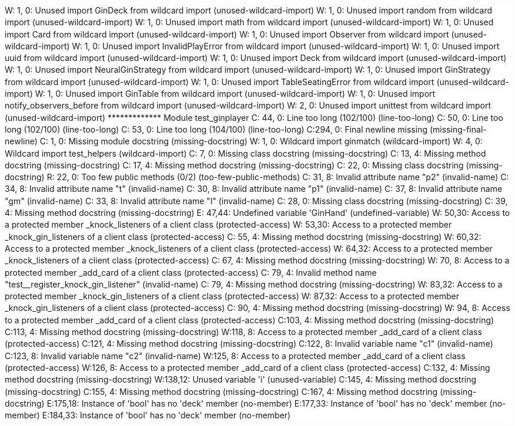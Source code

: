W:  1, 0: Unused import GinDeck from wildcard import (unused-wildcard-import)
W:  1, 0: Unused import random from wildcard import (unused-wildcard-import)
W:  1, 0: Unused import math from wildcard import (unused-wildcard-import)
W:  1, 0: Unused import Card from wildcard import (unused-wildcard-import)
W:  1, 0: Unused import Observer from wildcard import (unused-wildcard-import)
W:  1, 0: Unused import InvalidPlayError from wildcard import (unused-wildcard-import)
W:  1, 0: Unused import uuid from wildcard import (unused-wildcard-import)
W:  1, 0: Unused import Deck from wildcard import (unused-wildcard-import)
W:  1, 0: Unused import NeuralGinStrategy from wildcard import (unused-wildcard-import)
W:  1, 0: Unused import GinStrategy from wildcard import (unused-wildcard-import)
W:  1, 0: Unused import TableSeatingError from wildcard import (unused-wildcard-import)
W:  1, 0: Unused import GinTable from wildcard import (unused-wildcard-import)
W:  1, 0: Unused import notify_observers_before from wildcard import (unused-wildcard-import)
W:  2, 0: Unused import unittest from wildcard import (unused-wildcard-import)
************* Module test_ginplayer
C: 44, 0: Line too long (102/100) (line-too-long)
C: 50, 0: Line too long (102/100) (line-too-long)
C: 53, 0: Line too long (104/100) (line-too-long)
C:294, 0: Final newline missing (missing-final-newline)
C:  1, 0: Missing module docstring (missing-docstring)
W:  1, 0: Wildcard import ginmatch (wildcard-import)
W:  4, 0: Wildcard import test_helpers (wildcard-import)
C:  7, 0: Missing class docstring (missing-docstring)
C: 13, 4: Missing method docstring (missing-docstring)
C: 17, 4: Missing method docstring (missing-docstring)
C: 22, 0: Missing class docstring (missing-docstring)
R: 22, 0: Too few public methods (0/2) (too-few-public-methods)
C: 31, 8: Invalid attribute name "p2" (invalid-name)
C: 34, 8: Invalid attribute name "t" (invalid-name)
C: 30, 8: Invalid attribute name "p1" (invalid-name)
C: 37, 8: Invalid attribute name "gm" (invalid-name)
C: 33, 8: Invalid attribute name "l" (invalid-name)
C: 28, 0: Missing class docstring (missing-docstring)
C: 39, 4: Missing method docstring (missing-docstring)
E: 47,44: Undefined variable 'GinHand' (undefined-variable)
W: 50,30: Access to a protected member _knock_listeners of a client class (protected-access)
W: 53,30: Access to a protected member _knock_gin_listeners of a client class (protected-access)
C: 55, 4: Missing method docstring (missing-docstring)
W: 60,32: Access to a protected member _knock_listeners of a client class (protected-access)
W: 64,32: Access to a protected member _knock_listeners of a client class (protected-access)
C: 67, 4: Missing method docstring (missing-docstring)
W: 70, 8: Access to a protected member _add_card of a client class (protected-access)
C: 79, 4: Invalid method name "test__register_knock_gin_listener" (invalid-name)
C: 79, 4: Missing method docstring (missing-docstring)
W: 83,32: Access to a protected member _knock_gin_listeners of a client class (protected-access)
W: 87,32: Access to a protected member _knock_gin_listeners of a client class (protected-access)
C: 90, 4: Missing method docstring (missing-docstring)
W: 94, 8: Access to a protected member _add_card of a client class (protected-access)
C:103, 4: Missing method docstring (missing-docstring)
C:113, 4: Missing method docstring (missing-docstring)
W:118, 8: Access to a protected member _add_card of a client class (protected-access)
C:121, 4: Missing method docstring (missing-docstring)
C:122, 8: Invalid variable name "c1" (invalid-name)
C:123, 8: Invalid variable name "c2" (invalid-name)
W:125, 8: Access to a protected member _add_card of a client class (protected-access)
W:126, 8: Access to a protected member _add_card of a client class (protected-access)
C:132, 4: Missing method docstring (missing-docstring)
W:138,12: Unused variable 'i' (unused-variable)
C:145, 4: Missing method docstring (missing-docstring)
C:155, 4: Missing method docstring (missing-docstring)
C:167, 4: Missing method docstring (missing-docstring)
E:175,18: Instance of 'bool' has no 'deck' member (no-member)
E:177,33: Instance of 'bool' has no 'deck' member (no-member)
E:184,33: Instance of 'bool' has no 'deck' member (no-member)